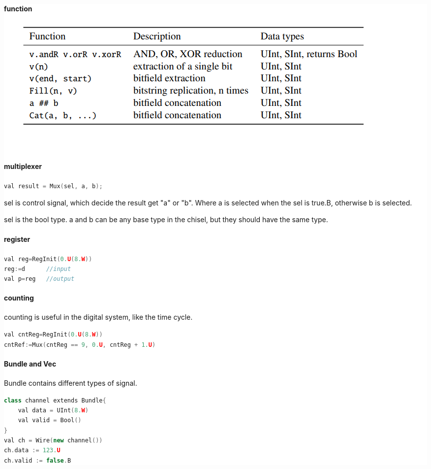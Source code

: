 **function**

​![1701217048587](assets/1701217048587-20231129081732-13pqts2.png)​

‍

#### multiplexer

```cpp
val result = Mux(sel, a, b);  
```

sel is control signal, which decide the result get "a" or "b". Where a is selected when the sel is true.B, otherwise b is selected.

sel is the bool type. a and b can be any base type in the chisel, but they should have the same type.

#### register

```cpp
val reg=RegInit(0.U(8.W))
reg:=d 		//input
val p=reg   //output
```

#### counting

counting is useful in the digital system, like the time cycle.

```cpp
val cntReg=RegInit(0.U(8.W))
cntRef:=Mux(cntReg == 9, 0.U, cntReg + 1.U)
```

#### Bundle and Vec

Bundle contains different types of signal.

```cpp
class channel extends Bundle{
	val data = UInt(8.W)
	val valid = Bool()
}
val ch = Wire(new channel())
ch.data := 123.U
ch.valid := false.B
```
